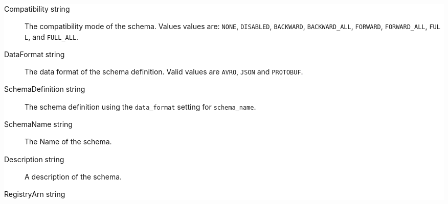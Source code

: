 <div>
<pulumi-choosable type="language" values="go">
<dl class="resources-properties"><dt class="property-required"
            title="Required">
        <span id="compatibility_go">
<a data-swiftype-name="resource-property" data-swiftype-type="text" href="#compatibility_go" style="color: inherit; text-decoration: inherit;">Compatibility</a>
</span>
        <span class="property-indicator"></span>
        <span class="property-type">string</span>
    </dt>
    <dd><p>The compatibility mode of the schema. Values values are: <code>NONE</code>, <code>DISABLED</code>, <code>BACKWARD</code>, <code>BACKWARD_ALL</code>, <code>FORWARD</code>, <code>FORWARD_ALL</code>, <code>FULL</code>, and <code>FULL_ALL</code>.</p>
</dd><dt class="property-required"
            title="Required">
        <span id="dataformat_go">
<a data-swiftype-name="resource-property" data-swiftype-type="text" href="#dataformat_go" style="color: inherit; text-decoration: inherit;">Data<wbr>Format</a>
</span>
        <span class="property-indicator"></span>
        <span class="property-type">string</span>
    </dt>
    <dd><p>The data format of the schema definition. Valid values are <code>AVRO</code>, <code>JSON</code> and <code>PROTOBUF</code>.</p>
</dd><dt class="property-required"
            title="Required">
        <span id="schemadefinition_go">
<a data-swiftype-name="resource-property" data-swiftype-type="text" href="#schemadefinition_go" style="color: inherit; text-decoration: inherit;">Schema<wbr>Definition</a>
</span>
        <span class="property-indicator"></span>
        <span class="property-type">string</span>
    </dt>
    <dd><p>The schema definition using the <code>data_format</code> setting for <code>schema_name</code>.</p>
</dd><dt class="property-required"
            title="Required">
        <span id="schemaname_go">
<a data-swiftype-name="resource-property" data-swiftype-type="text" href="#schemaname_go" style="color: inherit; text-decoration: inherit;">Schema<wbr>Name</a>
</span>
        <span class="property-indicator"></span>
        <span class="property-type">string</span>
    </dt>
    <dd><p>The Name of the schema.</p>
</dd><dt class="property-optional"
            title="Optional">
        <span id="description_go">
<a data-swiftype-name="resource-property" data-swiftype-type="text" href="#description_go" style="color: inherit; text-decoration: inherit;">Description</a>
</span>
        <span class="property-indicator"></span>
        <span class="property-type">string</span>
    </dt>
    <dd><p>A description of the schema.</p>
</dd><dt class="property-optional"
            title="Optional">
        <span id="registryarn_go">
<a data-swiftype-name="resource-property" data-swiftype-type="text" href="#registryarn_go" style="color: inherit; text-decoration: inherit;">Registry<wbr>Arn</a>
</span>
        <span class="property-indicator"></span>
        <span class="property-type">string</span>